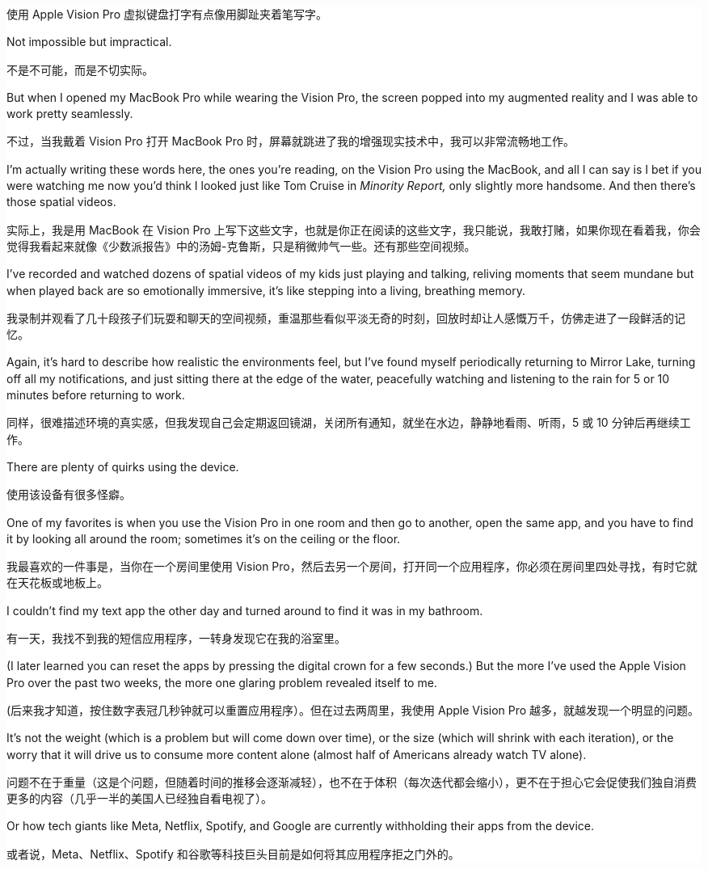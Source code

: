 使用 Apple Vision Pro 虚拟键盘打字有点像用脚趾夹着笔写字。  

Not impossible but impractical.  

不是不可能，而是不切实际。  

But when I opened my MacBook Pro while wearing the Vision Pro, the screen popped into my augmented reality and I was able to work pretty seamlessly.  

不过，当我戴着 Vision Pro 打开 MacBook Pro 时，屏幕就跳进了我的增强现实技术中，我可以非常流畅地工作。  

I’m actually writing these words here, the ones you’re reading, on the Vision Pro using the MacBook, and all I can say is I bet if you were watching me now you’d think I looked just like Tom Cruise in _Minority Report,_ only slightly more handsome. And then there’s those spatial videos.  

实际上，我是用 MacBook 在 Vision Pro 上写下这些文字，也就是你正在阅读的这些文字，我只能说，我敢打赌，如果你现在看着我，你会觉得我看起来就像《少数派报告》中的汤姆-克鲁斯，只是稍微帅气一些。还有那些空间视频。  

I’ve recorded and watched dozens of spatial videos of my kids just playing and talking, reliving moments that seem mundane but when played back are so emotionally immersive, it’s like stepping into a living, breathing memory.  

我录制并观看了几十段孩子们玩耍和聊天的空间视频，重温那些看似平淡无奇的时刻，回放时却让人感慨万千，仿佛走进了一段鲜活的记忆。  

Again, it’s hard to describe how realistic the environments feel, but I’ve found myself periodically returning to Mirror Lake, turning off all my notifications, and just sitting there at the edge of the water, peacefully watching and listening to the rain for 5 or 10 minutes before returning to work.  

同样，很难描述环境的真实感，但我发现自己会定期返回镜湖，关闭所有通知，就坐在水边，静静地看雨、听雨，5 或 10 分钟后再继续工作。

There are plenty of quirks using the device.  

使用该设备有很多怪癖。  

One of my favorites is when you use the Vision Pro in one room and then go to another, open the same app, and you have to find it by looking all around the room; sometimes it’s on the ceiling or the floor.  

我最喜欢的一件事是，当你在一个房间里使用 Vision Pro，然后去另一个房间，打开同一个应用程序，你必须在房间里四处寻找，有时它就在天花板或地板上。  

I couldn’t find my text app the other day and turned around to find it was in my bathroom.  

有一天，我找不到我的短信应用程序，一转身发现它在我的浴室里。  

(I later learned you can reset the apps by pressing the digital crown for a few seconds.) But the more I’ve used the Apple Vision Pro over the past two weeks, the more one glaring problem revealed itself to me.  

(后来我才知道，按住数字表冠几秒钟就可以重置应用程序）。但在过去两周里，我使用 Apple Vision Pro 越多，就越发现一个明显的问题。  

It’s not the weight (which is a problem but will come down over time), or the size (which will shrink with each iteration), or the worry that it will drive us to consume more content alone (almost half of Americans already watch TV alone).  

问题不在于重量（这是个问题，但随着时间的推移会逐渐减轻），也不在于体积（每次迭代都会缩小），更不在于担心它会促使我们独自消费更多的内容（几乎一半的美国人已经独自看电视了）。  

Or how tech giants like Meta, Netflix, Spotify, and Google are currently withholding their apps from the device.  

或者说，Meta、Netflix、Spotify 和谷歌等科技巨头目前是如何将其应用程序拒之门外的。  
